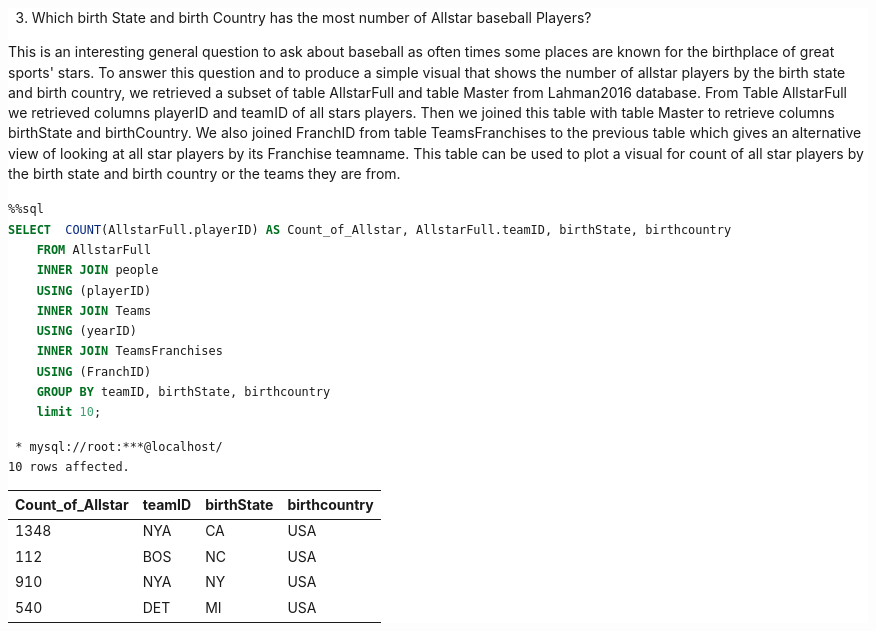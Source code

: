 3) Which birth State and birth Country has the most number of Allstar baseball Players?

This is an interesting general question to ask about baseball as often times some places are known for the birthplace of great sports' stars. To answer this question and to produce a simple visual that shows the number of allstar players by the birth state and birth country, we retrieved a subset of table AllstarFull and table Master from Lahman2016 database. From Table AllstarFull we retrieved columns playerID and teamID of all stars players. Then we joined this table with table Master to retrieve columns birthState and birthCountry. We also joined FranchID from table TeamsFranchises to the previous table which gives an alternative view of looking at all star players by its Franchise teamname. This table can be used to plot a visual for count of all star players by the birth state and birth country or the teams they are from.


```sql
%%sql
SELECT  COUNT(AllstarFull.playerID) AS Count_of_Allstar, AllstarFull.teamID, birthState, birthcountry
    FROM AllstarFull
    INNER JOIN people
    USING (playerID)
    INNER JOIN Teams
    USING (yearID)
    INNER JOIN TeamsFranchises
    USING (FranchID)
    GROUP BY teamID, birthState, birthcountry
    limit 10;
```

     * mysql://root:***@localhost/
    10 rows affected.





<table>
    <thead>
        <tr>
            <th>Count_of_Allstar</th>
            <th>teamID</th>
            <th>birthState</th>
            <th>birthcountry</th>
        </tr>
    </thead>
    <tbody>
        <tr>
            <td>1348</td>
            <td>NYA</td>
            <td>CA</td>
            <td>USA</td>
        </tr>
        <tr>
            <td>112</td>
            <td>BOS</td>
            <td>NC</td>
            <td>USA</td>
        </tr>
        <tr>
            <td>910</td>
            <td>NYA</td>
            <td>NY</td>
            <td>USA</td>
        </tr>
        <tr>
            <td>540</td>
            <td>DET</td>
            <td>MI</td>
            <td>USA</td>
